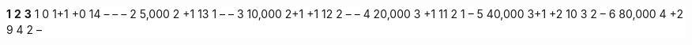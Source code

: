 <td></td>
<td><strong>1</strong></td>
<td><strong>2</strong></td>
<td><strong>3</strong></td>
</tr>
<tr class="odd">
<td>1</td>
<td>0</td>
<td>1+1</td>
<td>+0</td>
<td>14</td>
<td>–</td>
<td>–</td>
<td>–</td>
</tr>
<tr class="even">
<td>2</td>
<td>5,000</td>
<td>2</td>
<td>+1</td>
<td>13</td>
<td>1</td>
<td>–</td>
<td>–</td>
</tr>
<tr class="odd">
<td>3</td>
<td>10,000</td>
<td>2+1</td>
<td>+1</td>
<td>12</td>
<td>2</td>
<td>–</td>
<td>–</td>
</tr>
<tr class="even">
<td>4</td>
<td>20,000</td>
<td>3</td>
<td>+1</td>
<td>11</td>
<td>2</td>
<td>1</td>
<td>–</td>
</tr>
<tr class="odd">
<td>5</td>
<td>40,000</td>
<td>3+1</td>
<td>+2</td>
<td>10</td>
<td>3</td>
<td>2</td>
<td>–</td>
</tr>
<tr class="even">
<td>6</td>
<td>80,000</td>
<td>4</td>
<td>+2</td>
<td>9</td>
<td>4</td>
<td>2</td>
<td>–</td>